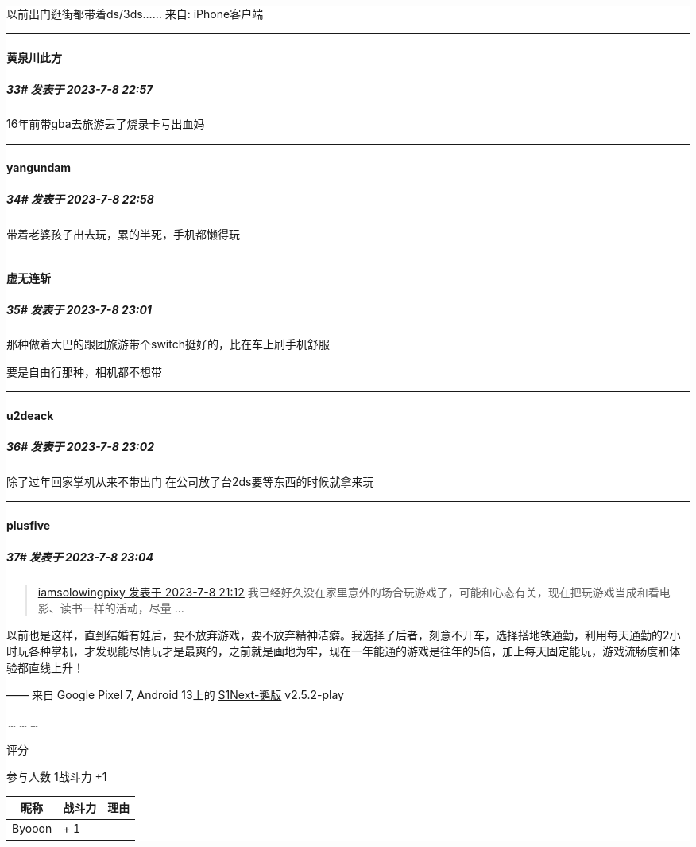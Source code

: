 以前出门逛街都带着ds/3ds……
来自: iPhone客户端

*****

####  黄泉川此方  
##### 33#       发表于 2023-7-8 22:57

16年前带gba去旅游丢了烧录卡亏出血妈

*****

####  yangundam  
##### 34#       发表于 2023-7-8 22:58

带着老婆孩子出去玩，累的半死，手机都懒得玩

*****

####  虚无连斩  
##### 35#       发表于 2023-7-8 23:01

那种做着大巴的跟团旅游带个switch挺好的，比在车上刷手机舒服

要是自由行那种，相机都不想带

*****

####  u2deack  
##### 36#       发表于 2023-7-8 23:02

除了过年回家掌机从来不带出门
在公司放了台2ds要等东西的时候就拿来玩

*****

####  plusfive  
##### 37#       发表于 2023-7-8 23:04

<blockquote><a href="httphttps://bbs.saraba1st.com/2b/forum.php?mod=redirect&amp;goto=findpost&amp;pid=61599990&amp;ptid=2143614" target="_blank">iamsolowingpixy 发表于 2023-7-8 21:12</a>
我已经好久没在家里意外的场合玩游戏了，可能和心态有关，现在把玩游戏当成和看电影、读书一样的活动，尽量 ...</blockquote>
以前也是这样，直到结婚有娃后，要不放弃游戏，要不放弃精神洁癖。我选择了后者，刻意不开车，选择搭地铁通勤，利用每天通勤的2小时玩各种掌机，才发现能尽情玩才是最爽的，之前就是画地为牢，现在一年能通的游戏是往年的5倍，加上每天固定能玩，游戏流畅度和体验都直线上升！

—— 来自 Google Pixel 7, Android 13上的 [S1Next-鹅版](https://github.com/ykrank/S1-Next/releases) v2.5.2-play

﹍﹍﹍

评分

 参与人数 1战斗力 +1

|昵称|战斗力|理由|
|----|---|---|
| Byooon| + 1||
